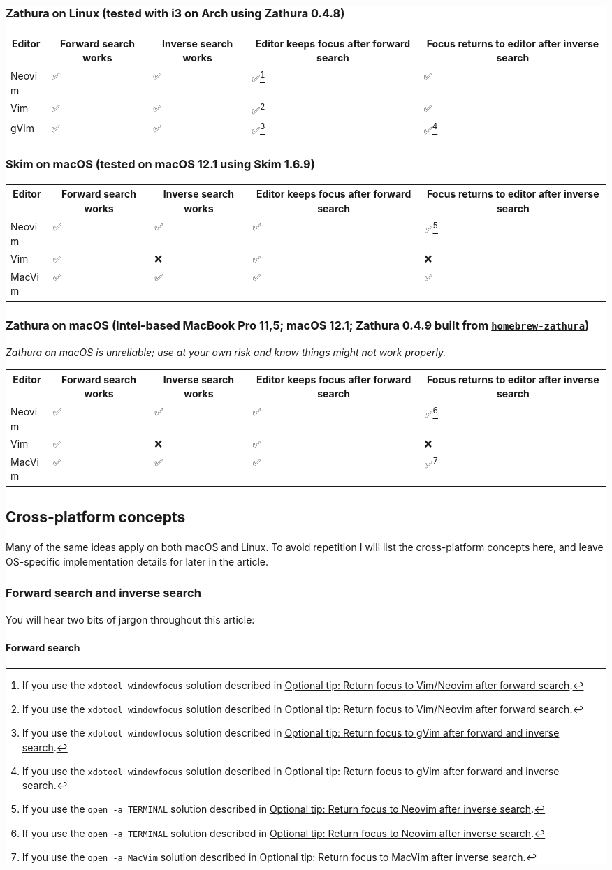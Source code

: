 ### Zathura on Linux (tested with i3 on Arch using Zathura 0.4.8)

| Editor | Forward search works | Inverse search works | Editor keeps focus after forward search | Focus returns to editor after inverse search |
| - | - | - | - | - |
| Neovim | ✅ | ✅ | ✅[^1] | ✅ |
| Vim | ✅ | ✅ | ✅[^1] | ✅ |
| gVim | ✅ | ✅ | ✅[^2] | ✅[^2] |

[^1]: If you use the `xdotool windowfocus` solution described in [Optional tip: Return focus to Vim/Neovim after forward search](#refocus-vim-after-forward-search).
[^2]: If you use the `xdotool windowfocus` solution described in [Optional tip: Return focus to gVim after forward and inverse search](#refocus-gvim).

### Skim on macOS (tested on macOS 12.1 using Skim 1.6.9)

| Editor | Forward search works | Inverse search works | Editor keeps focus after forward search | Focus returns to editor after inverse search |
| - | - | - | - | - |
| Neovim | ✅ | ✅ | ✅ | ✅[^3] |
| Vim | ✅ | ❌ | ✅ | ❌ |
| MacVim | ✅ | ✅ | ✅ | ✅ |

### Zathura on macOS (Intel-based MacBook Pro 11,5; macOS 12.1; Zathura 0.4.9 built from [`homebrew-zathura`](https://github.com/zegervdv/homebrew-zathura))

*Zathura on macOS is unreliable; use at your own risk and know things might not work properly.*

| Editor | Forward search works | Inverse search works | Editor keeps focus after forward search | Focus returns to editor after inverse search |
| - | - | - | - | - |
| Neovim | ✅ | ✅ | ✅ | ✅[^3] |
| Vim | ✅ | ❌ | ✅ | ❌ |
| MacVim | ✅ | ✅ | ✅ | ✅[^4] |

[^3]: If you use the `open -a TERMINAL` solution described in [Optional tip: Return focus to Neovim after inverse search](#refocus-nvim-macos-inverse).
[^4]: If you use the `open -a MacVim` solution described in [Optional tip: Return focus to MacVim after inverse search](#refocus-macvim).

## Cross-platform concepts

Many of the same ideas apply on both macOS and Linux.
To avoid repetition I will list the cross-platform concepts here,
and leave OS-specific implementation details for later in the article.

### Forward search and inverse search

You will hear two bits of jargon throughout this article:

#### Forward search
